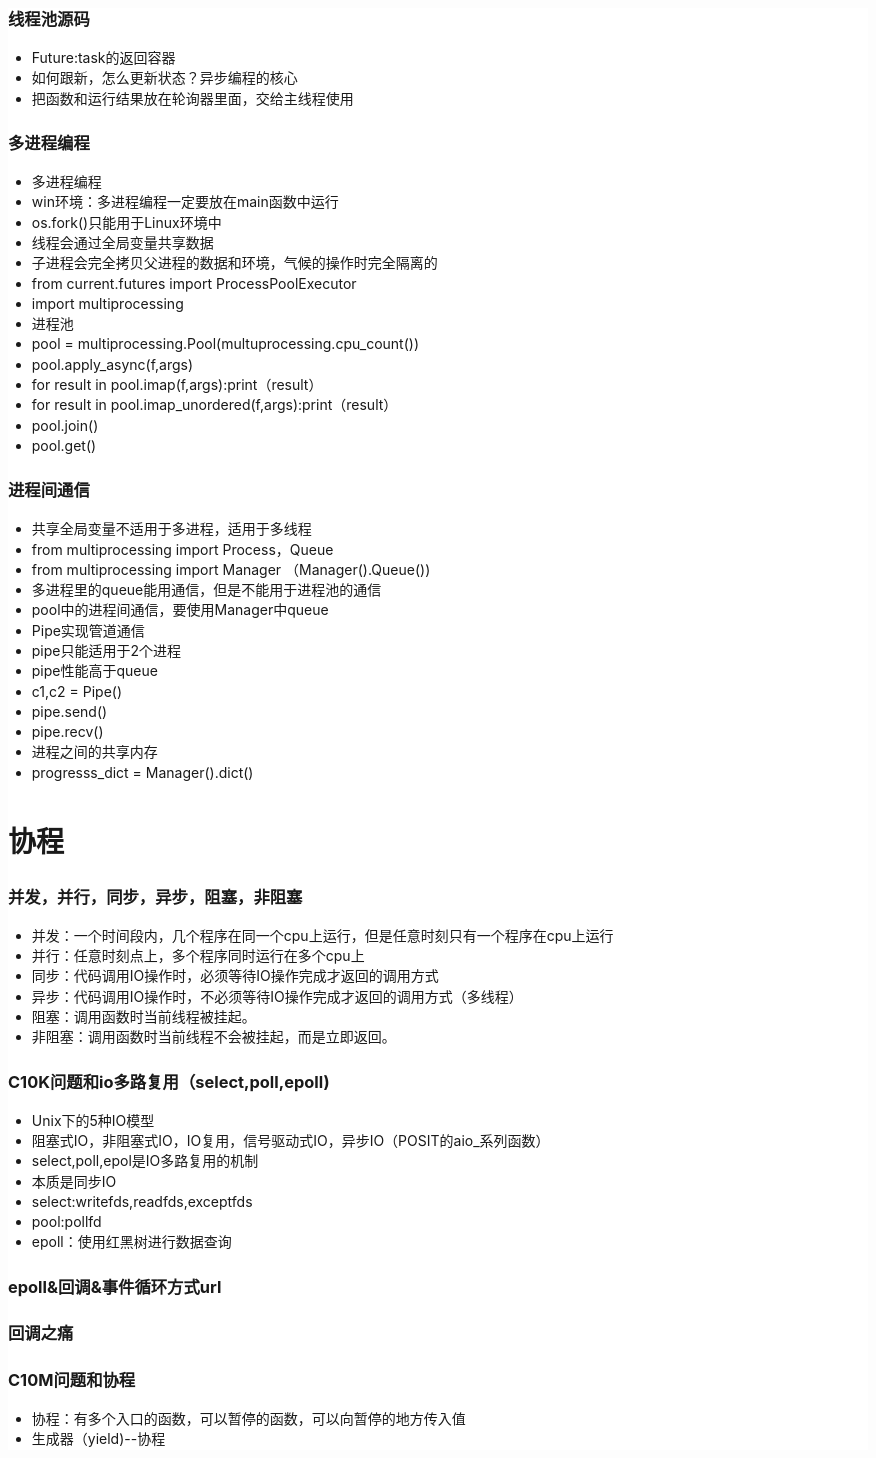 ###	线程池源码
+	Future:task的返回容器
+	如何跟新，怎么更新状态？异步编程的核心
+	把函数和运行结果放在轮询器里面，交给主线程使用

###	多进程编程
+	多进程编程
+	win环境：多进程编程一定要放在main函数中运行
+	os.fork()只能用于Linux环境中
+	线程会通过全局变量共享数据
+	子进程会完全拷贝父进程的数据和环境，气候的操作时完全隔离的
+	from current.futures import ProcessPoolExecutor
+	import multiprocessing
+	进程池
+	pool = multiprocessing.Pool(multuprocessing.cpu_count())
+	pool.apply_async(f,args)
+	for  result in pool.imap(f,args):print（result）
+	for  result in pool.imap_unordered(f,args):print（result）
+	pool.join()
+	pool.get()

###	进程间通信
+	共享全局变量不适用于多进程，适用于多线程
+	from multiprocessing import Process，Queue
+	from multiprocessing import Manager （Manager().Queue())
+	多进程里的queue能用通信，但是不能用于进程池的通信	
+	pool中的进程间通信，要使用Manager中queue
+	Pipe实现管道通信
+	pipe只能适用于2个进程
+	pipe性能高于queue
+	c1,c2 = Pipe()
+	pipe.send()
+	pipe.recv()
+	进程之间的共享内存
+	progresss_dict = Manager().dict()

#	协程
###  并发，并行，同步，异步，阻塞，非阻塞
+	并发：一个时间段内，几个程序在同一个cpu上运行，但是任意时刻只有一个程序在cpu上运行
+	并行：任意时刻点上，多个程序同时运行在多个cpu上
+	同步：代码调用IO操作时，必须等待IO操作完成才返回的调用方式
+	异步：代码调用IO操作时，不必须等待IO操作完成才返回的调用方式（多线程）
+	阻塞：调用函数时当前线程被挂起。
+	非阻塞：调用函数时当前线程不会被挂起，而是立即返回。
###	C10K问题和io多路复用（select,poll,epoll)
+	Unix下的5种IO模型
+	阻塞式IO，非阻塞式IO，IO复用，信号驱动式IO，异步IO（POSIT的aio_系列函数）
+	select,poll,epol是IO多路复用的机制
+	本质是同步IO
+	select:writefds,readfds,exceptfds
+	pool:pollfd
+	epoll：使用红黑树进行数据查询
###	epoll&回调&事件循环方式url
###	回调之痛
###	C10M问题和协程
+	协程：有多个入口的函数，可以暂停的函数，可以向暂停的地方传入值
+	生成器（yield)--协程